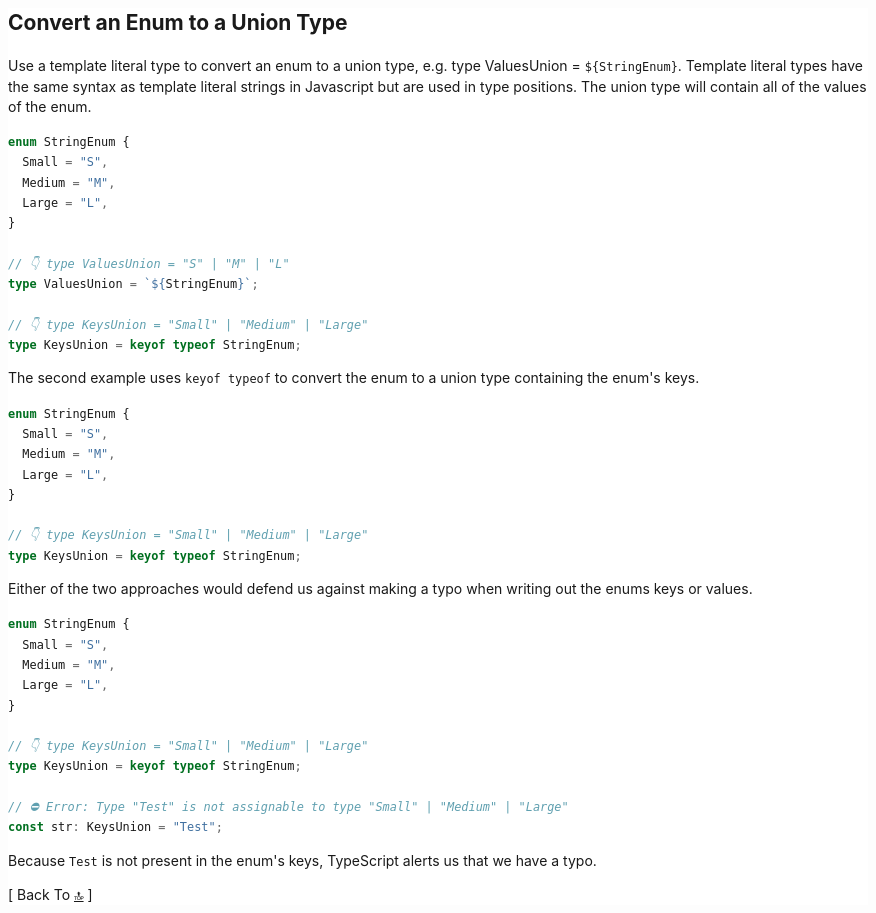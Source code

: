 ## Convert an Enum to a Union Type

Use a template literal type to convert an enum to a union type, e.g. type ValuesUnion = `${StringEnum}`. Template literal types have the same syntax as template literal strings in Javascript but are used in type positions. The union type will contain all of the values of the enum.

```ts
enum StringEnum {
  Small = "S",
  Medium = "M",
  Large = "L",
}

// 👇️ type ValuesUnion = "S" | "M" | "L"
type ValuesUnion = `${StringEnum}`;

// 👇️ type KeysUnion = "Small" | "Medium" | "Large"
type KeysUnion = keyof typeof StringEnum;
```

The second example uses `keyof typeof` to convert the enum to a union type containing the enum's keys.

```ts
enum StringEnum {
  Small = "S",
  Medium = "M",
  Large = "L",
}

// 👇️ type KeysUnion = "Small" | "Medium" | "Large"
type KeysUnion = keyof typeof StringEnum;
```

Either of the two approaches would defend us against making a typo when writing out the enums keys or values.

```ts
enum StringEnum {
  Small = "S",
  Medium = "M",
  Large = "L",
}

// 👇️ type KeysUnion = "Small" | "Medium" | "Large"
type KeysUnion = keyof typeof StringEnum;

// ⛔️ Error: Type "Test" is not assignable to type "Small" | "Medium" | "Large"
const str: KeysUnion = "Test";
```

Because `Test` is not present in the enum's keys, TypeScript alerts us that we have a typo.

[ Back To [🔝](#typescript-on-a-daily-basis) ]
